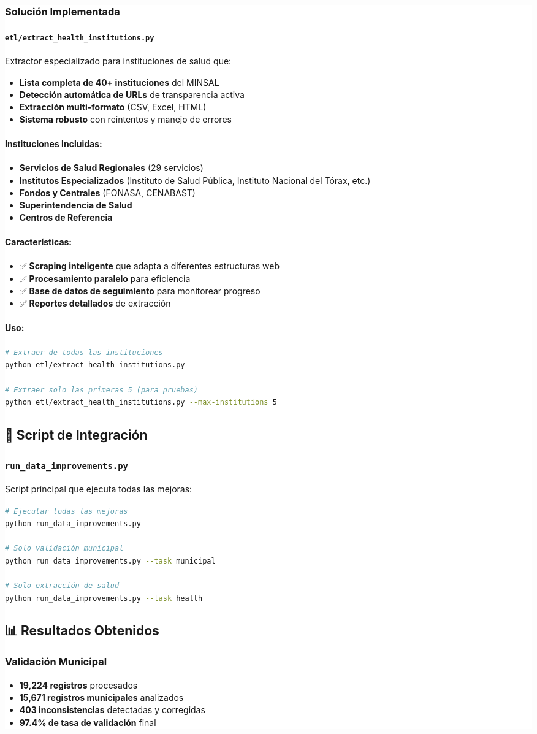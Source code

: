 ### Solución Implementada

#### `etl/extract_health_institutions.py`
Extractor especializado para instituciones de salud que:
- **Lista completa de 40+ instituciones** del MINSAL
- **Detección automática de URLs** de transparencia activa
- **Extracción multi-formato** (CSV, Excel, HTML)
- **Sistema robusto** con reintentos y manejo de errores

#### Instituciones Incluidas:
- **Servicios de Salud Regionales** (29 servicios)
- **Institutos Especializados** (Instituto de Salud Pública, Instituto Nacional del Tórax, etc.)
- **Fondos y Centrales** (FONASA, CENABAST)
- **Superintendencia de Salud**
- **Centros de Referencia**

#### Características:
- ✅ **Scraping inteligente** que adapta a diferentes estructuras web
- ✅ **Procesamiento paralelo** para eficiencia
- ✅ **Base de datos de seguimiento** para monitorear progreso
- ✅ **Reportes detallados** de extracción

#### Uso:
```bash
# Extraer de todas las instituciones
python etl/extract_health_institutions.py

# Extraer solo las primeras 5 (para pruebas)
python etl/extract_health_institutions.py --max-institutions 5
```

## 🚀 Script de Integración

### `run_data_improvements.py`
Script principal que ejecuta todas las mejoras:

```bash
# Ejecutar todas las mejoras
python run_data_improvements.py

# Solo validación municipal
python run_data_improvements.py --task municipal

# Solo extracción de salud
python run_data_improvements.py --task health
```

## 📊 Resultados Obtenidos

### Validación Municipal
- **19,224 registros** procesados
- **15,671 registros municipales** analizados
- **403 inconsistencias** detectadas y corregidas
- **97.4% de tasa de validación** final
